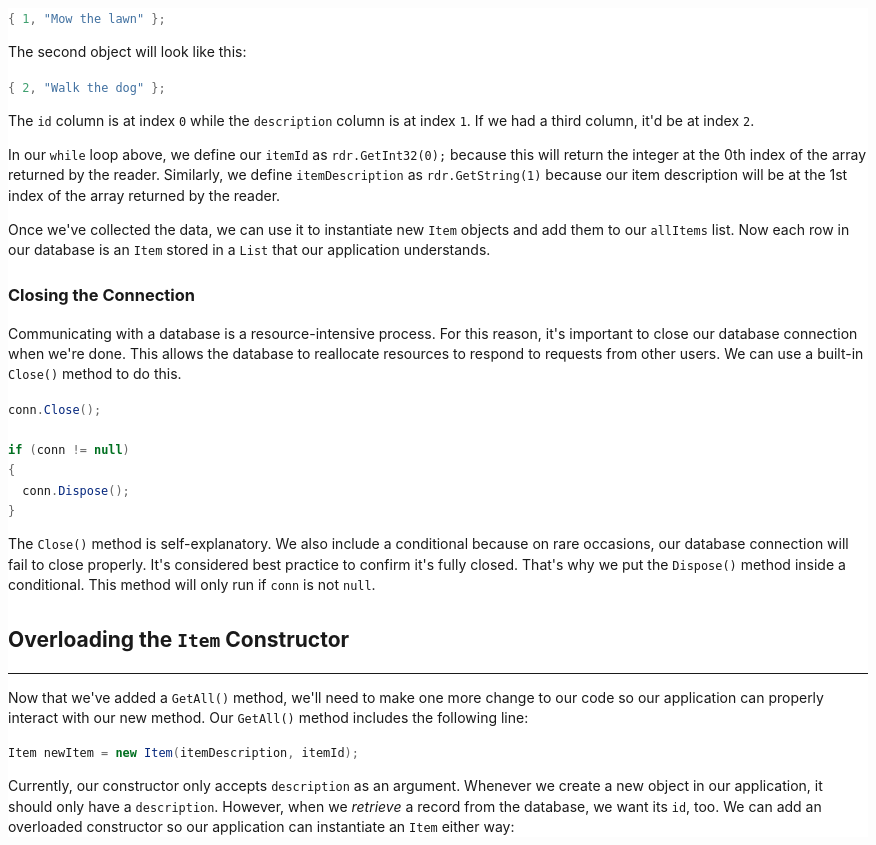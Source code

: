 ```cs
{ 1, "Mow the lawn" };
```

The second object will look like this:

```cs
{ 2, "Walk the dog" };
```

The `id` column is at index `0` while the `description` column is at index `1`. If we had a third column, it'd be at index `2`.

In our `while` loop above, we define our `itemId` as `rdr.GetInt32(0);` because this will return the integer at the 0th index of the array returned by the reader. Similarly, we define `itemDescription` as `rdr.GetString(1)` because our item description will be at the 1st index of the array returned by the reader.

Once we've collected the data, we can use it to instantiate new `Item` objects and add them to our `allItems` list. Now each row in our database is an `Item` stored in a `List` that our application understands.

### Closing the Connection

Communicating with a database is a resource-intensive process. For this reason, it's important to close our database connection when we're done. This allows the database to reallocate resources to respond to requests from other users. We can use a built-in `Close()` method to do this.

```csharp
conn.Close();

if (conn != null)
{
  conn.Dispose();
}
```

The `Close()` method is self-explanatory. We also include a conditional because on rare occasions, our database connection will fail to close properly. It's considered best practice to confirm it's fully closed. That's why we put the `Dispose()` method inside a conditional. This method will only run if `conn` is not `null`.

## Overloading the `Item` Constructor
---

Now that we've added a `GetAll()` method, we'll need to make one more change to our code so our application can properly interact with our new method. Our `GetAll()` method includes the following line:

```csharp
Item newItem = new Item(itemDescription, itemId);
```

Currently, our constructor only accepts `description` as an argument. Whenever we create a new object in our application, it should only have a `description`. However, when we _retrieve_ a record from the database, we want its `id`, too. We can add an overloaded constructor so our application can instantiate an `Item` either way:
